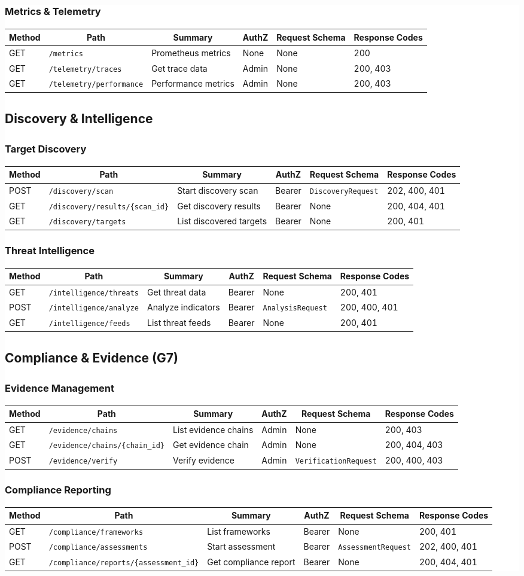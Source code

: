### Metrics & Telemetry
| Method | Path | Summary | AuthZ | Request Schema | Response Codes |
|--------|------|---------|-------|----------------|----------------|
| GET | `/metrics` | Prometheus metrics | None | None | 200 |
| GET | `/telemetry/traces` | Get trace data | Admin | None | 200, 403 |
| GET | `/telemetry/performance` | Performance metrics | Admin | None | 200, 403 |

## Discovery & Intelligence

### Target Discovery
| Method | Path | Summary | AuthZ | Request Schema | Response Codes |
|--------|------|---------|-------|----------------|----------------|
| POST | `/discovery/scan` | Start discovery scan | Bearer | `DiscoveryRequest` | 202, 400, 401 |
| GET | `/discovery/results/{scan_id}` | Get discovery results | Bearer | None | 200, 404, 401 |
| GET | `/discovery/targets` | List discovered targets | Bearer | None | 200, 401 |

### Threat Intelligence
| Method | Path | Summary | AuthZ | Request Schema | Response Codes |
|--------|------|---------|-------|----------------|----------------|
| GET | `/intelligence/threats` | Get threat data | Bearer | None | 200, 401 |
| POST | `/intelligence/analyze` | Analyze indicators | Bearer | `AnalysisRequest` | 200, 400, 401 |
| GET | `/intelligence/feeds` | List threat feeds | Bearer | None | 200, 401 |

## Compliance & Evidence (G7)

### Evidence Management
| Method | Path | Summary | AuthZ | Request Schema | Response Codes |
|--------|------|---------|-------|----------------|----------------|
| GET | `/evidence/chains` | List evidence chains | Admin | None | 200, 403 |
| GET | `/evidence/chains/{chain_id}` | Get evidence chain | Admin | None | 200, 404, 403 |
| POST | `/evidence/verify` | Verify evidence | Admin | `VerificationRequest` | 200, 400, 403 |

### Compliance Reporting
| Method | Path | Summary | AuthZ | Request Schema | Response Codes |
|--------|------|---------|-------|----------------|----------------|
| GET | `/compliance/frameworks` | List frameworks | Bearer | None | 200, 401 |
| POST | `/compliance/assessments` | Start assessment | Bearer | `AssessmentRequest` | 202, 400, 401 |
| GET | `/compliance/reports/{assessment_id}` | Get compliance report | Bearer | None | 200, 404, 401 |
